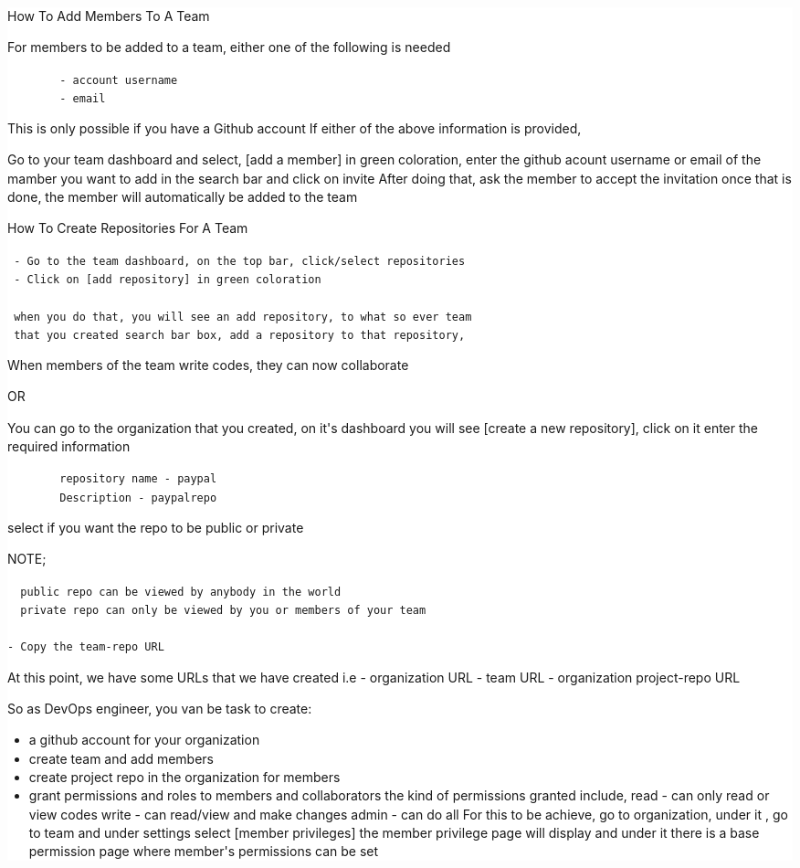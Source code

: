 How To Add Members To A Team

For members to be added to a team, either one of the following is needed

            - account username
            - email
This is only possible if you have a Github account
If either of the above information is provided,

Go to your team dashboard and select, [add a member] in green coloration,
enter the github acount username or email of the mamber you want to add in the 
search bar and click on invite
After doing that, ask the member to accept the invitation
once that is done, the member will automatically be added to the team

How To Create Repositories For A Team

     - Go to the team dashboard, on the top bar, click/select repositories
     - Click on [add repository] in green coloration

     when you do that, you will see an add repository, to what so ever team 
     that you created search bar box, add a repository to that repository,
When members of the team write codes, they can now collaborate

OR  

You can go to the organization that you created,
on it's dashboard you will see [create a new repository], click on it
enter the required information

            repository name - paypal
            Description - paypalrepo       

select if you want the repo to be public or private

NOTE;

      public repo can be viewed by anybody in the world
      private repo can only be viewed by you or members of your team

    - Copy the team-repo URL
    
 At this point, we have some URLs that we have created
 i.e
     - organization URL
     - team URL
     - organization project-repo URL

So as DevOps engineer, you van be task to create:

   - a github account for your organization
   - create team and add members
   - create project repo in the organization for members
   - grant permissions and roles to members and collaborators
          the kind of permissions granted include,
                read  - can only read or view codes
                write - can read/view and make changes
                admin - can do all
      For this to be achieve,
           go to organization, under it , go to team and under settings
           select [member privileges]
         the member privilege page will display and under it there is a
         base permission page where member's permissions can be set
